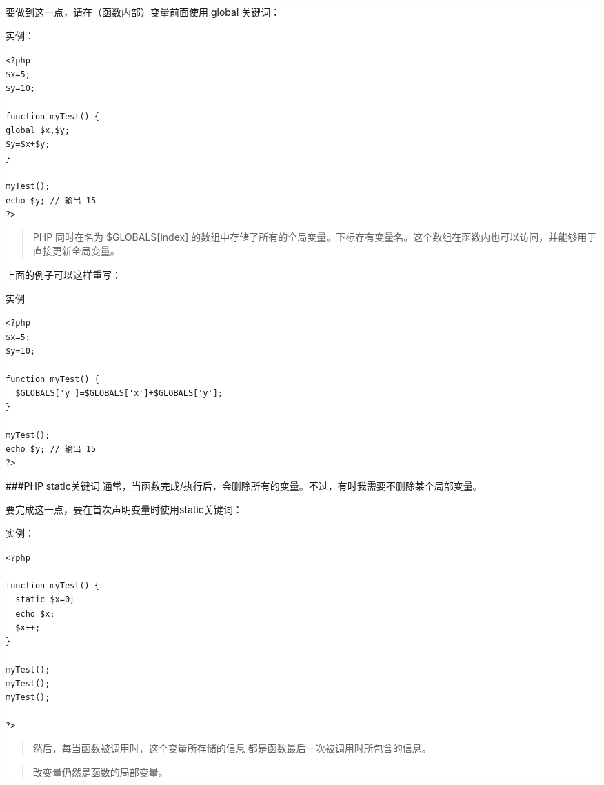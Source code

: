 要做到这一点，请在（函数内部）变量前面使用 global 关键词：

实例：

    <?php
    $x=5;
    $y=10;

    function myTest() {
    global $x,$y;
    $y=$x+$y;
    }

    myTest();
    echo $y; // 输出 15
    ?>

>PHP 同时在名为 $GLOBALS[index] 的数组中存储了所有的全局变量。下标存有变量名。这个数组在函数内也可以访问，并能够用于直接更新全局变量。

上面的例子可以这样重写：

实例

    <?php
    $x=5;
    $y=10;

    function myTest() {
      $GLOBALS['y']=$GLOBALS['x']+$GLOBALS['y'];
    } 

    myTest();
    echo $y; // 输出 15
    ?>

###PHP static关键词
通常，当函数完成/执行后，会删除所有的变量。不过，有时我需要不删除某个局部变量。

要完成这一点，要在首次声明变量时使用static关键词：

实例：

    <?php

    function myTest() {
      static $x=0;
      echo $x;
      $x++;
    }

    myTest();
    myTest();
    myTest();

    ?>

> 然后，每当函数被调用时，这个变量所存储的信息 都是函数最后一次被调用时所包含的信息。

> 改变量仍然是函数的局部变量。
  